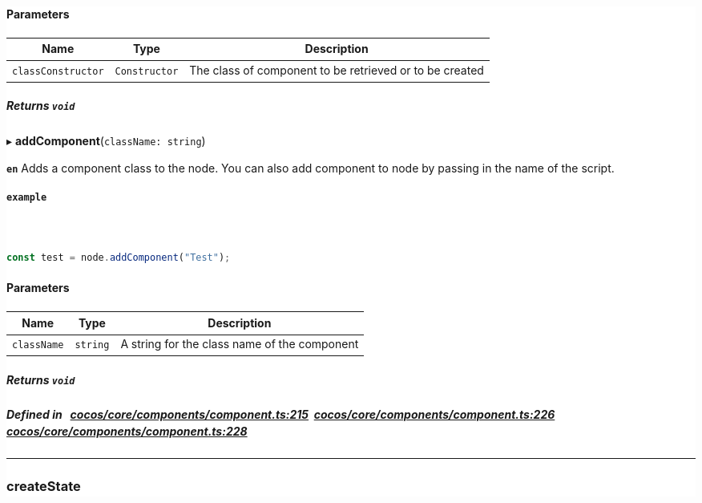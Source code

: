 




#### Parameters

| Name | Type | Description |
| :------: | :------: | :------: |
| `classConstructor` | `Constructor` | The class of component to be retrieved or to be created  |



##### Returns `void`


▸   **addComponent**(`className: string`)




**`en`** Adds a component class to the node. You can also add component to node by passing in the name of the script.




**`example`**

```ts


const test = node.addComponent("Test");


```






#### Parameters

| Name | Type | Description |
| :------: | :------: | :------: |
| `className` | `string` | A string for the class name of the component  |



##### Returns `void`




</div>

##### Defined in &nbsp;   [cocos/core/components/component.ts:215](https://github.com/cocos-creator/engine/blob/c7bf6b8a9/cocos/core/components/component.ts#L215)&nbsp;   [cocos/core/components/component.ts:226](https://github.com/cocos-creator/engine/blob/c7bf6b8a9/cocos/core/components/component.ts#L226)&nbsp;   [cocos/core/components/component.ts:228](https://github.com/cocos-creator/engine/blob/c7bf6b8a9/cocos/core/components/component.ts#L228)&nbsp;
___
### createState
<div style="margin-left: 10px;">
